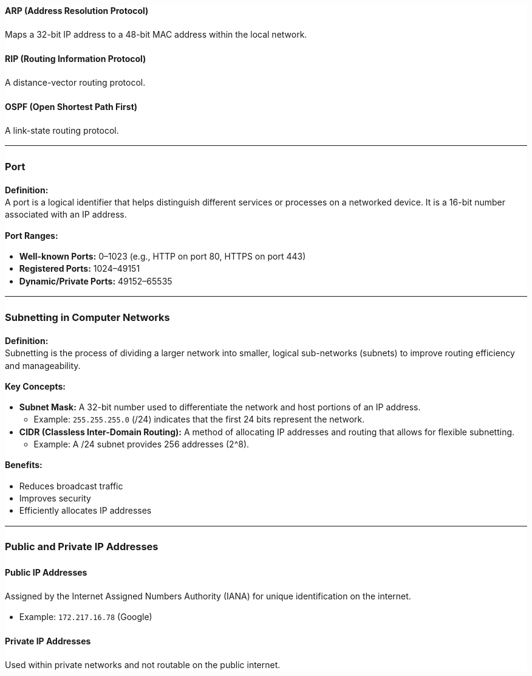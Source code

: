 #### ARP (Address Resolution Protocol)  
Maps a 32-bit IP address to a 48-bit MAC address within the local network.

#### RIP (Routing Information Protocol)  
A distance-vector routing protocol.

#### OSPF (Open Shortest Path First)  
A link-state routing protocol.

***

### Port

**Definition:**  
A port is a logical identifier that helps distinguish different services or processes on a networked device. It is a 16-bit number associated with an IP address.

**Port Ranges:**  
- **Well-known Ports:** 0–1023 (e.g., HTTP on port 80, HTTPS on port 443)  
- **Registered Ports:** 1024–49151  
- **Dynamic/Private Ports:** 49152–65535  

***

### Subnetting in Computer Networks

**Definition:**  
Subnetting is the process of dividing a larger network into smaller, logical sub-networks (subnets) to improve routing efficiency and manageability.

**Key Concepts:**  
- **Subnet Mask:** A 32-bit number used to differentiate the network and host portions of an IP address.  
  - Example: `255.255.255.0` (/24) indicates that the first 24 bits represent the network.  
- **CIDR (Classless Inter-Domain Routing):** A method of allocating IP addresses and routing that allows for flexible subnetting.  
  - Example: A /24 subnet provides 256 addresses (2^8).  

**Benefits:**  
- Reduces broadcast traffic  
- Improves security  
- Efficiently allocates IP addresses  

***

### Public and Private IP Addresses

#### Public IP Addresses  
Assigned by the Internet Assigned Numbers Authority (IANA) for unique identification on the internet.  
- Example: `172.217.16.78` (Google)

#### Private IP Addresses  
Used within private networks and not routable on the public internet.  
